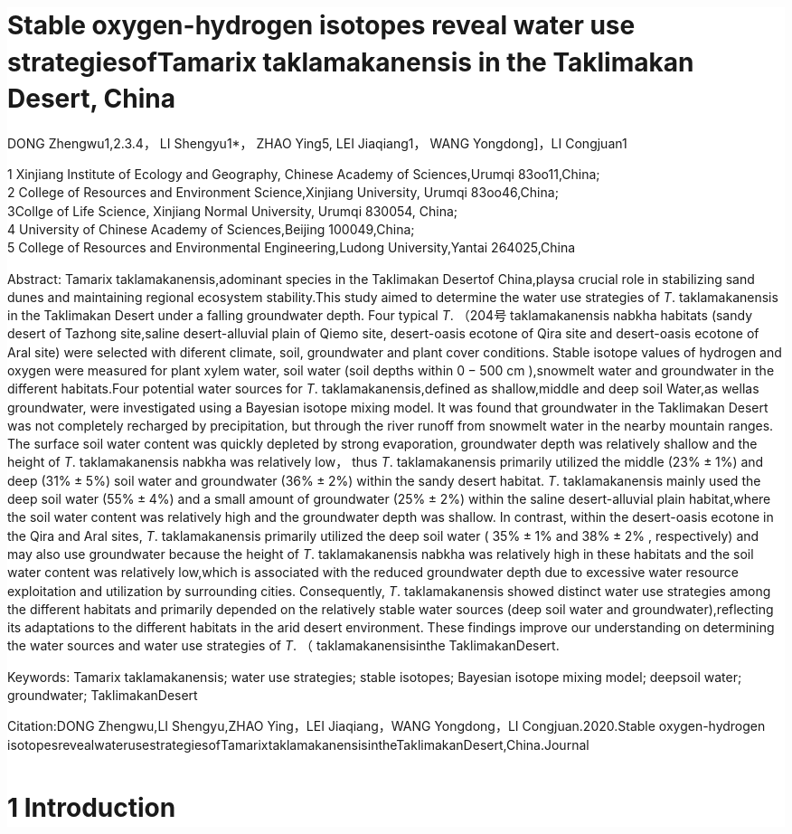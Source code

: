 # Stable oxygen-hydrogen isotopes reveal water use strategiesofTamarix taklamakanensis in the Taklimakan Desert, China

DONG Zhengwu1,2.3.4， LI Shengyu1\*， ZHAO Ying5, LEI Jiaqiang1， WANG Yongdong]，LI Congjuan1

1 Xinjiang Institute of Ecology and Geography, Chinese Academy of Sciences,Urumqi 83oo11,China;   
2 College of Resources and Environment Science,Xinjiang University, Urumqi 83oo46,China;   
3Collge of Life Science, Xinjiang Normal University, Urumqi 830054, China;   
4 University of Chinese Academy of Sciences,Beijing 100049,China;   
5 College of Resources and Environmental Engineering,Ludong University,Yantai 264025,China

Abstract: Tamarix taklamakanensis,adominant species in the Taklimakan Desertof China,playsa crucial role in stabilizing sand dunes and maintaining regional ecosystem stability.This study aimed to determine the water use strategies of $T .$ taklamakanensis in the Taklimakan Desert under a falling groundwater depth. Four typical $T .$ （204号 taklamakanensis nabkha habitats (sandy desert of Tazhong site,saline desert-alluvial plain of Qiemo site, desert-oasis ecotone of Qira site and desert-oasis ecotone of Aral site) were selected with diferent climate, soil, groundwater and plant cover conditions. Stable isotope values of hydrogen and oxygen were measured for plant xylem water, soil water (soil depths within $0 { - } 5 0 0 ~ \mathrm { c m }$ ),snowmelt water and groundwater in the different habitats.Four potential water sources for $T .$ taklamakanensis,defined as shallow,middle and deep soil Water,as wellas groundwater, were investigated using a Bayesian isotope mixing model. It was found that groundwater in the Taklimakan Desert was not completely recharged by precipitation, but through the river runoff from snowmelt water in the nearby mountain ranges. The surface soil water content was quickly depleted by strong evaporation, groundwater depth was relatively shallow and the height of $T .$ taklamakanensis nabkha was relatively low， thus $T .$ taklamakanensis primarily utilized the middle $( 2 3 \% \pm 1 \% )$ and deep $( 3 1 \% \pm 5 \% )$ soil water and groundwater $( 3 6 \% \pm 2 \% )$ within the sandy desert habitat. $T .$ taklamakanensis mainly used the deep soil water $( 5 5 \% \pm 4 \% )$ and a small amount of groundwater $( 2 5 \% \pm 2 \% )$ within the saline desert-alluvial plain habitat,where the soil water content was relatively high and the groundwater depth was shallow. In contrast, within the desert-oasis ecotone in the Qira and Aral sites, $T .$ taklamakanensis primarily utilized the deep soil water ( $3 5 \% \pm 1 \%$ and $3 8 \% \pm 2 \%$ , respectively) and may also use groundwater because the height of $T .$ taklamakanensis nabkha was relatively high in these habitats and the soil water content was relatively low,which is associated with the reduced groundwater depth due to excessive water resource exploitation and utilization by surrounding cities. Consequently, $T .$ taklamakanensis showed distinct water use strategies among the different habitats and primarily depended on the relatively stable water sources (deep soil water and groundwater),reflecting its adaptations to the different habitats in the arid desert environment. These findings improve our understanding on determining the water sources and water use strategies of $T .$ （ taklamakanensisinthe TaklimakanDesert.

Keywords: Tamarix taklamakanensis; water use strategies; stable isotopes; Bayesian isotope mixing model; deepsoil water; groundwater; TaklimakanDesert

Citation:DONG Zhengwu,LI Shengyu,ZHAO Ying，LEI Jiaqiang，WANG Yongdong，LI Congjuan.2020.Stable oxygen-hydrogen isotopesrevealwaterusestrategiesofTamarixtaklamakanensisintheTaklimakanDesert,China.Journal

# 1 Introduction
